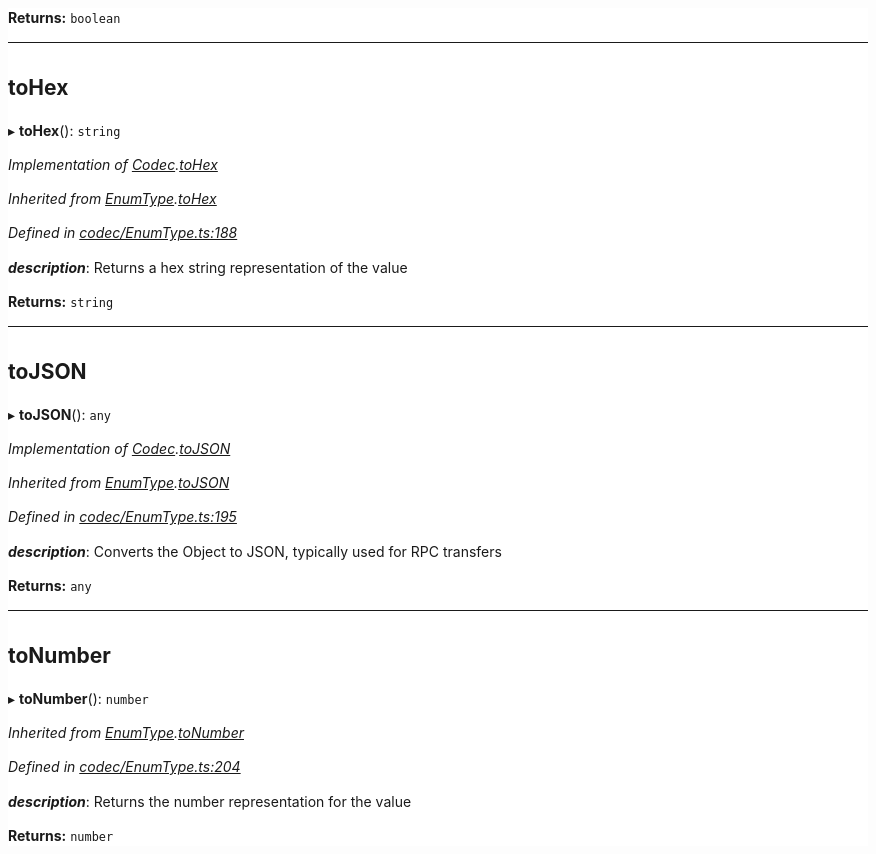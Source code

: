 **Returns:** `boolean`

___
<a id="tohex"></a>

##  toHex

▸ **toHex**(): `string`

*Implementation of [Codec](../interfaces/_types_.codec.md).[toHex](../interfaces/_types_.codec.md#tohex)*

*Inherited from [EnumType](_codec_enumtype_.enumtype.md).[toHex](_codec_enumtype_.enumtype.md#tohex)*

*Defined in [codec/EnumType.ts:188](https://github.com/polkadot-js/api/blob/19eb484/packages/types/src/codec/EnumType.ts#L188)*

*__description__*: Returns a hex string representation of the value

**Returns:** `string`

___
<a id="tojson"></a>

##  toJSON

▸ **toJSON**(): `any`

*Implementation of [Codec](../interfaces/_types_.codec.md).[toJSON](../interfaces/_types_.codec.md#tojson)*

*Inherited from [EnumType](_codec_enumtype_.enumtype.md).[toJSON](_codec_enumtype_.enumtype.md#tojson)*

*Defined in [codec/EnumType.ts:195](https://github.com/polkadot-js/api/blob/19eb484/packages/types/src/codec/EnumType.ts#L195)*

*__description__*: Converts the Object to JSON, typically used for RPC transfers

**Returns:** `any`

___
<a id="tonumber"></a>

##  toNumber

▸ **toNumber**(): `number`

*Inherited from [EnumType](_codec_enumtype_.enumtype.md).[toNumber](_codec_enumtype_.enumtype.md#tonumber)*

*Defined in [codec/EnumType.ts:204](https://github.com/polkadot-js/api/blob/19eb484/packages/types/src/codec/EnumType.ts#L204)*

*__description__*: Returns the number representation for the value

**Returns:** `number`
